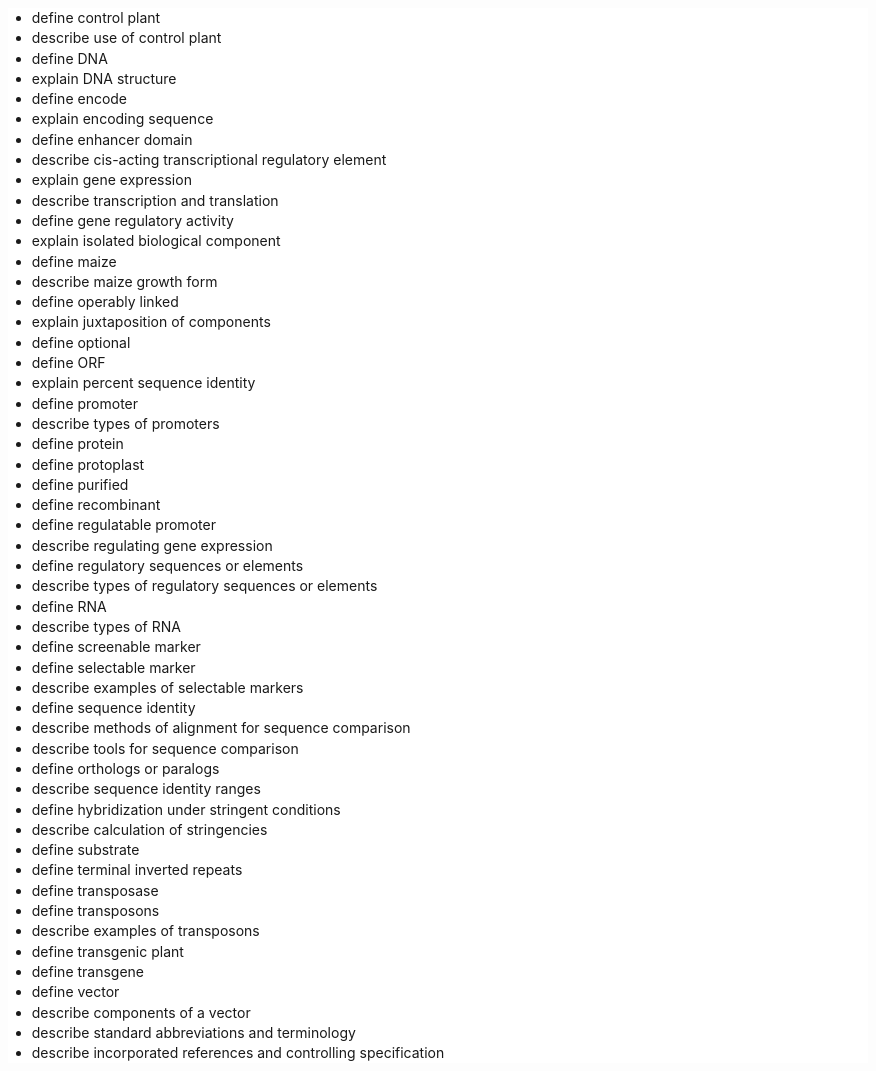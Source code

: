 - define control plant
- describe use of control plant
- define DNA
- explain DNA structure
- define encode
- explain encoding sequence
- define enhancer domain
- describe cis-acting transcriptional regulatory element
- explain gene expression
- describe transcription and translation
- define gene regulatory activity
- explain isolated biological component
- define maize
- describe maize growth form
- define operably linked
- explain juxtaposition of components
- define optional
- define ORF
- explain percent sequence identity
- define promoter
- describe types of promoters
- define protein
- define protoplast
- define purified
- define recombinant
- define regulatable promoter
- describe regulating gene expression
- define regulatory sequences or elements
- describe types of regulatory sequences or elements
- define RNA
- describe types of RNA
- define screenable marker
- define selectable marker
- describe examples of selectable markers
- define sequence identity
- describe methods of alignment for sequence comparison
- describe tools for sequence comparison
- define orthologs or paralogs
- describe sequence identity ranges
- define hybridization under stringent conditions
- describe calculation of stringencies
- define substrate
- define terminal inverted repeats
- define transposase
- define transposons
- describe examples of transposons
- define transgenic plant
- define transgene
- define vector
- describe components of a vector
- describe standard abbreviations and terminology
- describe incorporated references and controlling specification
